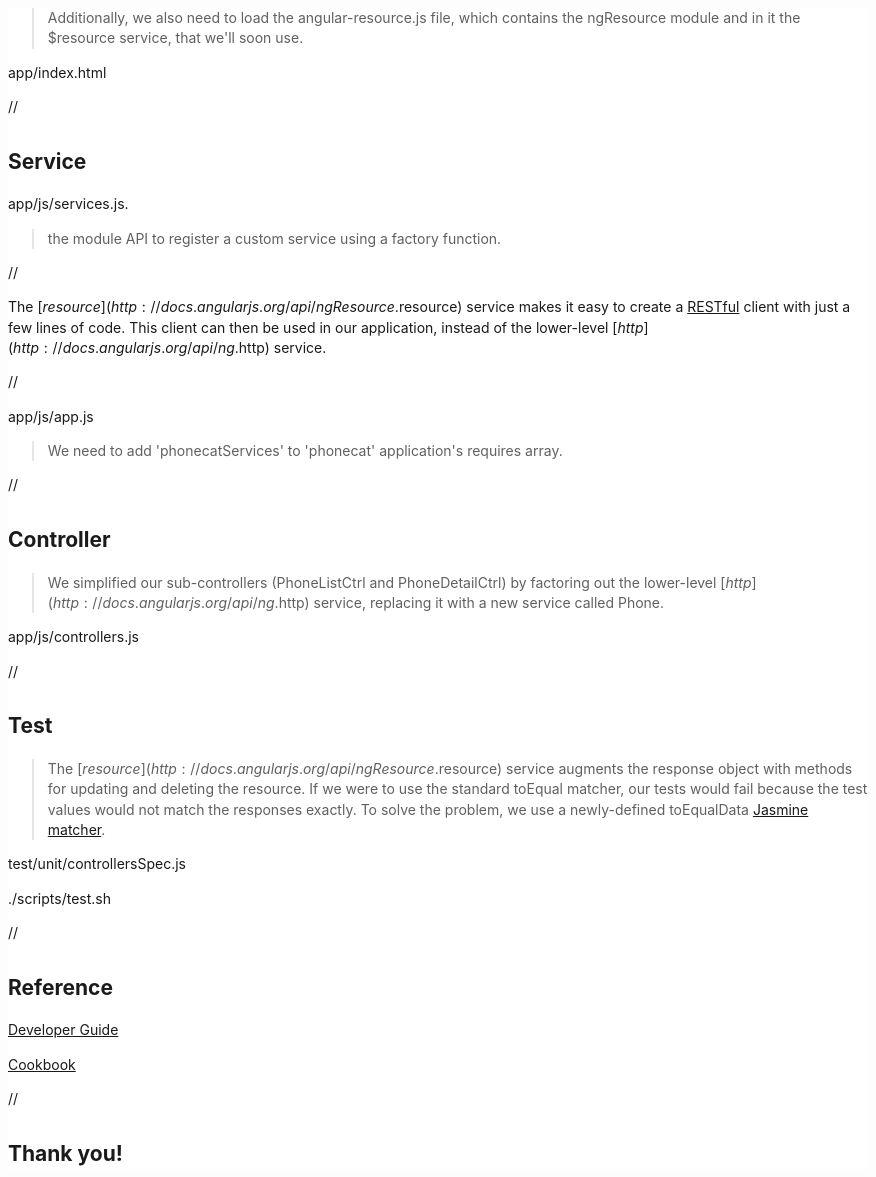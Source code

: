 > Additionally, we also need to load the angular-resource.js file, which contains the ngResource module and in it the $resource service, that we'll soon use.

app/index.html

//

## Service

app/js/services.js.

>  the module API to register a custom service using a factory function.

//

The [$resource](http://docs.angularjs.org/api/ngResource.$resource) service makes it easy to create a [RESTful](http://en.wikipedia.org/wiki/Representational_State_Transfer) client with just a few lines of code. This client can then be used in our application, instead of the lower-level [$http](http://docs.angularjs.org/api/ng.$http) service.

//

app/js/app.js

> We need to add 'phonecatServices' to 'phonecat' application's requires array.

//

## Controller

> We simplified our sub-controllers (PhoneListCtrl and PhoneDetailCtrl) by factoring out the lower-level [$http](http://docs.angularjs.org/api/ng.$http) service, replacing it with a new service called Phone.

app/js/controllers.js

//

## Test

> The [$resource](http://docs.angularjs.org/api/ngResource.$resource) service augments the response object with methods for updating and deleting the resource. If we were to use the standard toEqual matcher, our tests would fail because the test values would not match the responses exactly. To solve the problem, we use a newly-defined toEqualData [Jasmine matcher](http://pivotal.github.com/jasmine/jsdoc/symbols/jasmine.Matchers.html).

test/unit/controllersSpec.js

./scripts/test.sh

//

## Reference 

[Developer Guide](http://docs.angularjs.org/guide/index)

[Cookbook](http://docs.angularjs.org/cookbook/index)

//

## Thank you!
